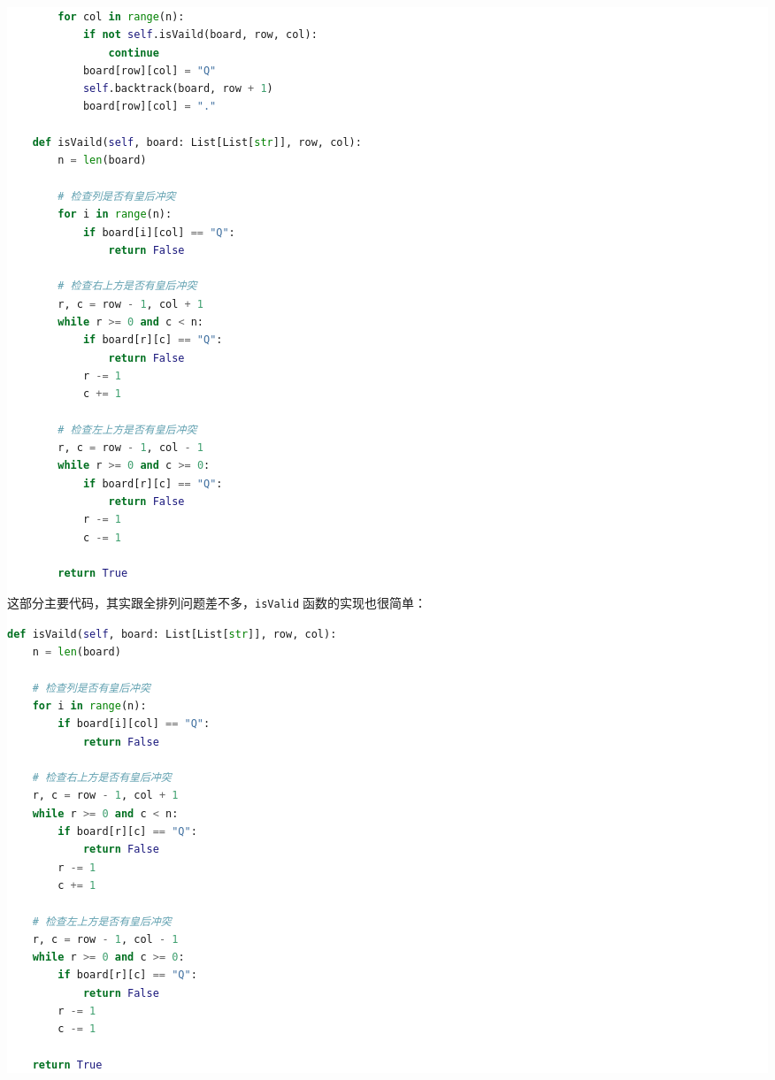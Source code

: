 ```python
        for col in range(n):  
            if not self.isVaild(board, row, col):  
                continue  
            board[row][col] = "Q"  
            self.backtrack(board, row + 1)  
            board[row][col] = "."  
  
    def isVaild(self, board: List[List[str]], row, col):  
        n = len(board)  
  
        # 检查列是否有皇后冲突  
        for i in range(n):  
            if board[i][col] == "Q":  
                return False  
  
        # 检查右上方是否有皇后冲突  
        r, c = row - 1, col + 1  
        while r >= 0 and c < n:  
            if board[r][c] == "Q":  
                return False  
            r -= 1  
            c += 1  
  
        # 检查左上方是否有皇后冲突  
        r, c = row - 1, col - 1  
        while r >= 0 and c >= 0:  
            if board[r][c] == "Q":  
                return False  
            r -= 1  
            c -= 1  
  
        return True
```

这部分主要代码，其实跟全排列问题差不多，`isValid` 函数的实现也很简单：
```python
def isVaild(self, board: List[List[str]], row, col):  
	n = len(board)  
	
	# 检查列是否有皇后冲突  
	for i in range(n):  
	    if board[i][col] == "Q":  
	        return False  
	
	# 检查右上方是否有皇后冲突  
	r, c = row - 1, col + 1  
	while r >= 0 and c < n:  
	    if board[r][c] == "Q":  
	        return False  
	    r -= 1  
	    c += 1  
	
	# 检查左上方是否有皇后冲突  
	r, c = row - 1, col - 1  
	while r >= 0 and c >= 0:  
	    if board[r][c] == "Q":  
	        return False  
	    r -= 1  
	    c -= 1  
	
	return True
```
